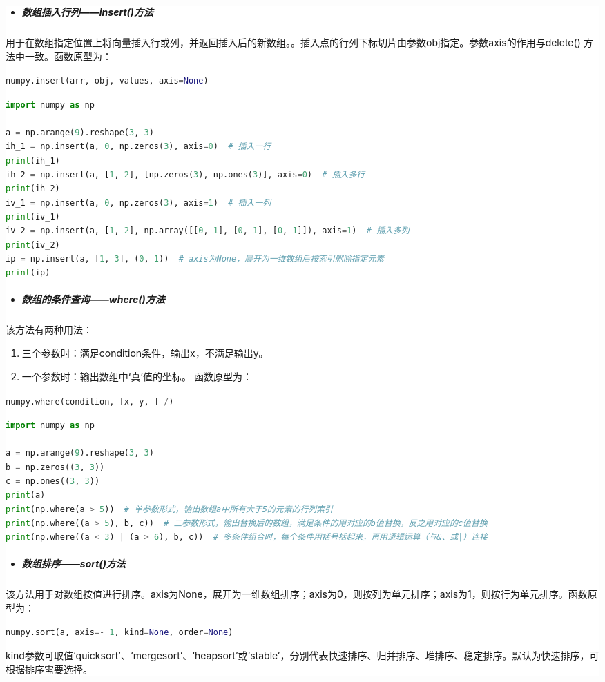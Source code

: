 + ##### 数组插入行列——insert()方法

用于在数组指定位置上将向量插入行或列，并返回插入后的新数组。。插入点的行列下标切片由参数obj指定。参数axis的作用与delete()
方法中一致。函数原型为：

```python
numpy.insert(arr, obj, values, axis=None)
```

```python
import numpy as np

a = np.arange(9).reshape(3, 3)
ih_1 = np.insert(a, 0, np.zeros(3), axis=0)  # 插入一行
print(ih_1)
ih_2 = np.insert(a, [1, 2], [np.zeros(3), np.ones(3)], axis=0)  # 插入多行
print(ih_2)
iv_1 = np.insert(a, 0, np.zeros(3), axis=1)  # 插入一列
print(iv_1)
iv_2 = np.insert(a, [1, 2], np.array([[0, 1], [0, 1], [0, 1]]), axis=1)  # 插入多列
print(iv_2)
ip = np.insert(a, [1, 3], (0, 1))  # axis为None，展开为一维数组后按索引删除指定元素
print(ip)
```

* ##### 数组的条件查询——where()方法

该方法有两种用法：

1. 三个参数时：满足condition条件，输出x，不满足输出y。

2. 一个参数时：输出数组中‘真’值的坐标。
   函数原型为：

```python
numpy.where(condition, [x, y, ] /)
```

```python
import numpy as np

a = np.arange(9).reshape(3, 3)
b = np.zeros((3, 3))
c = np.ones((3, 3))
print(a)
print(np.where(a > 5))  # 单参数形式，输出数组a中所有大于5的元素的行列索引
print(np.where((a > 5), b, c))  # 三参数形式，输出替换后的数组，满足条件的用对应的b值替换，反之用对应的c值替换
print(np.where((a < 3) | (a > 6), b, c))  # 多条件组合时，每个条件用括号括起来，再用逻辑运算（与&、或|）连接
```

+ ##### 数组排序——sort()方法

该方法用于对数组按值进行排序。axis为None，展开为一维数组排序；axis为0，则按列为单元排序；axis为1，则按行为单元排序。函数原型为：

```python
numpy.sort(a, axis=- 1, kind=None, order=None)
```

kind参数可取值‘quicksort’、‘mergesort’、‘heapsort’或‘stable’，分别代表快速排序、归并排序、堆排序、稳定排序。默认为快速排序，可根据排序需要选择。
